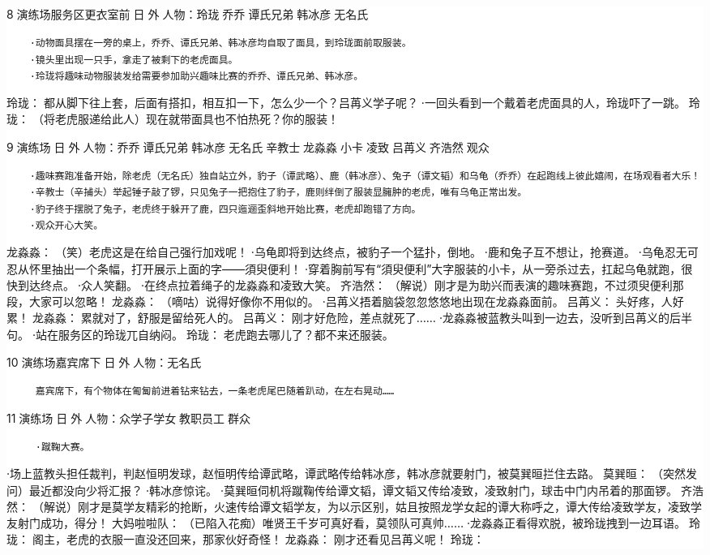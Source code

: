 8      演练场服务区更衣室前  日 外
        人物：玲珑  乔乔  谭氏兄弟  韩冰彦  无名氏  
        
        ·动物面具摆在一旁的桌上，乔乔、谭氏兄弟、韩冰彦均自取了面具，到玲珑面前取服装。
        ·镜头里出现一只手，拿走了被剩下的老虎面具。
        ·玲珑将趣味动物服装发给需要参加助兴趣味比赛的乔乔、谭氏兄弟、韩冰彦。
玲珑：
都从脚下往上套，后面有搭扣，相互扣一下，怎么少一个？吕苒义学子呢？
·一回头看到一个戴着老虎面具的人，玲珑吓了一跳。
玲珑：
（将老虎服递给此人）现在就带面具也不怕热死？你的服装！

9      演练场  日  外
         人物：乔乔  谭氏兄弟  韩冰彦  无名氏  辛教士  龙淼淼  小卡 凌致  吕苒义 齐浩然  观众

        ·趣味赛跑准备开始，除老虎（无名氏）独自站立外，豹子（谭武略）、鹿（韩冰彦）、兔子（谭文韬）和乌龟（乔乔）在起跑线上彼此嬉闹，在场观看者大乐！
        ·辛教士（辛捕头）举起锤子敲了锣，只见兔子一把抱住了豹子，鹿则绊倒了服装显臃肿的老虎，唯有乌龟正常出发。
        ·豹子终于摆脱了兔子，老虎终于躲开了鹿，四只迤逦歪斜地开始比赛，老虎却跑错了方向。
        ·观众开心大笑。
龙淼淼：
（笑）老虎这是在给自己强行加戏呢！
         ·乌龟即将到达终点，被豹子一个猛扑，倒地。
         ·鹿和兔子互不想让，抢赛道。
         ·乌龟忍无可忍从怀里抽出一个条幅，打开展示上面的字——須臾便利！
         ·穿着胸前写有“須臾便利”大字服装的小卡，从一旁杀过去，扛起乌龟就跑，很快到达终点。
         ·众人笑翻。
·在终点拉着绳子的龙淼淼和凌致大笑。
齐浩然：
（解说）刚才是为助兴而表演的趣味赛跑，不过须臾便利那段，大家可以忽略！
龙淼淼：
（嘀咕）说得好像你不用似的。
·吕苒义捂着脑袋忽忽悠悠地出现在龙淼淼面前。
吕苒义：
头好疼，人好累！
龙淼淼：
累就对了，舒服是留给死人的。
吕苒义：
刚才好危险，差点就死了……
·龙淼淼被蓝教头叫到一边去，没听到吕苒义的后半句。
·站在服务区的玲珑兀自纳闷。
玲珑：
老虎跑去哪儿了？都不来还服装。

10     演练场嘉宾席下  日  外
          人物：无名氏

         嘉宾席下，有个物体在匍匐前进着钻来钻去，一条老虎尾巴随着趴动，在左右晃动……

11     演练场    日   外
         人物：众学子学女  教职员工  群众

         ·蹴鞠大赛。
·场上蓝教头担任裁判，判赵恒明发球，赵恒明传给谭武略，谭武略传给韩冰彦，韩冰彦就要射门，被莫巽晅拦住去路。
莫巽晅：
（突然发问）最近都没向少将汇报？
·韩冰彦惊诧。
·莫巽晅伺机将蹴鞠传给谭文韬，谭文韬又传给凌致，凌致射门，球击中门内吊着的那面锣。
齐浩然：
（解说）刚才是莫学友精彩的抢断，火速传给谭文韬学友，为以示区别，姑且按照龙学女起的谭大称呼之，谭大传给凌致学友，凌致学友射门成功，得分！
大妈啦啦队：
（已陷入花痴）唯贤王千岁可真好看，莫领队可真帅……
·龙淼淼正看得欢脱，被玲珑拽到一边耳语。
玲珑：
阁主，老虎的衣服一直没还回来，那家伙好奇怪！
龙淼淼：
刚才还看见吕苒义呢！
玲珑：